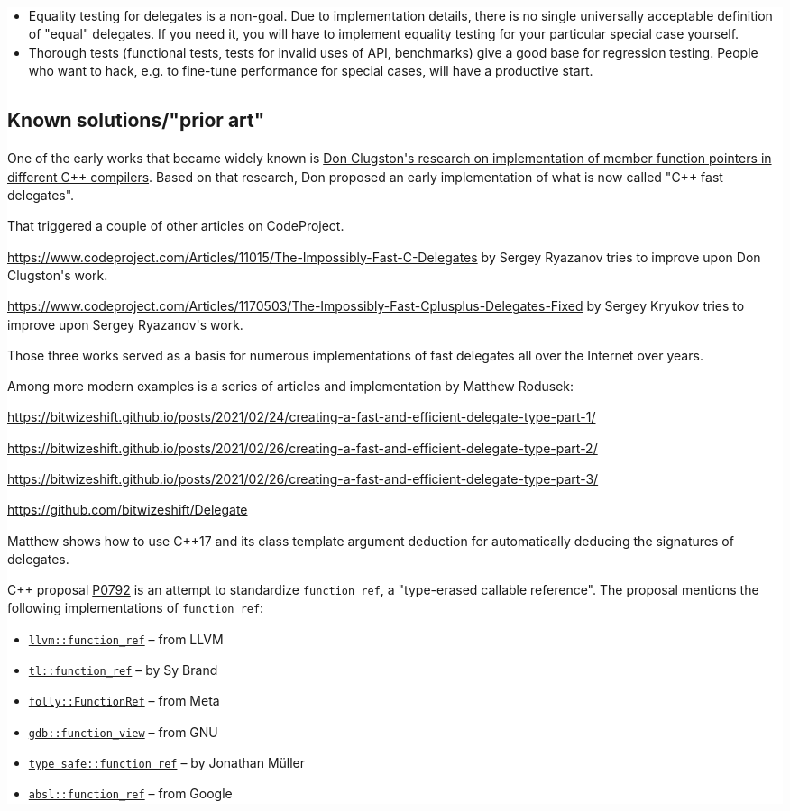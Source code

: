 * Equality testing for delegates is a non-goal. Due to implementation details, there is no single universally acceptable definition of "equal" delegates. If you need it, you will have to implement equality testing for your particular special case yourself.
* Thorough tests (functional tests, tests for invalid uses of API, benchmarks) give a good base for regression testing. People who want to hack, e.g. to fine-tune performance for special cases, will have a productive start.

## Known solutions/"prior art"

One of the early works that became widely known is [Don Clugston's research on implementation of member function pointers in different C++ compilers](https://www.codeproject.com/Articles/7150/Member-Function-Pointers-and-the-Fastest-Possible). Based on that research, Don proposed an early implementation of what is now called "C++ fast delegates".

That triggered a couple of other articles on CodeProject.

https://www.codeproject.com/Articles/11015/The-Impossibly-Fast-C-Delegates by Sergey Ryazanov tries to improve upon Don Clugston's work.

https://www.codeproject.com/Articles/1170503/The-Impossibly-Fast-Cplusplus-Delegates-Fixed by Sergey Kryukov tries to improve upon Sergey Ryazanov's work.

Those three works served as a basis for numerous implementations of fast delegates all over the Internet over years.

Among more modern examples is a series of articles and implementation by Matthew Rodusek:

https://bitwizeshift.github.io/posts/2021/02/24/creating-a-fast-and-efficient-delegate-type-part-1/

https://bitwizeshift.github.io/posts/2021/02/26/creating-a-fast-and-efficient-delegate-type-part-2/

https://bitwizeshift.github.io/posts/2021/02/26/creating-a-fast-and-efficient-delegate-type-part-3/

https://github.com/bitwizeshift/Delegate

Matthew shows how to use C++17 and its class template argument deduction for automatically deducing the signatures of delegates. 

C++ proposal [P0792](https://www.open-std.org/jtc1/sc22/wg21/docs/papers/2022/p0792r10.html) is an attempt to standardize `function_ref`, a "type-erased callable reference". The proposal mentions the following implementations of `function_ref`:

* [`llvm::function_ref`](https://github.com/llvm/llvm-project/blob/main/llvm/include/llvm/ADT/STLExtras.h) – from LLVM

* [`tl::function_ref`](https://github.com/TartanLlama/function_ref/blob/master/include/tl/function_ref.hpp) – by Sy Brand

* [`folly::FunctionRef`](https://github.com/facebook/folly/blob/main/folly/Function.h) – from Meta

* [`gdb::function_view`](https://github.com/bminor/binutils-gdb/blob/master/gdbsupport/function-view.h) – from GNU

* [`type_safe::function_ref`](https://github.com/foonathan/type_safe/blob/main/include/type_safe/reference.hpp) – by Jonathan Müller

* [`absl::function_ref`](https://github.com/abseil/abseil-cpp/blob/master/absl/functional/function_ref.h) – from Google
